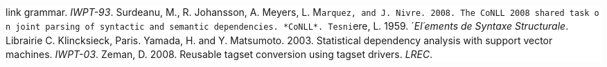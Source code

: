 link grammar. *IWPT-93*.
Surdeanu, M., R. Johansson, A. Meyers, L. M`arquez, and
J. Nivre. 2008. The CoNLL 2008 shared task on joint parsing of syntactic and semantic dependencies. *CoNLL*.
Tesni`ere, L. 1959. ´*El´ements de Syntaxe Structurale*. Librairie
C. Klincksieck, Paris.
Yamada, H. and Y. Matsumoto. 2003. Statistical dependency
analysis with support vector machines. *IWPT-03*.
Zeman, D. 2008. Reusable tagset conversion using tagset
drivers. *LREC*.